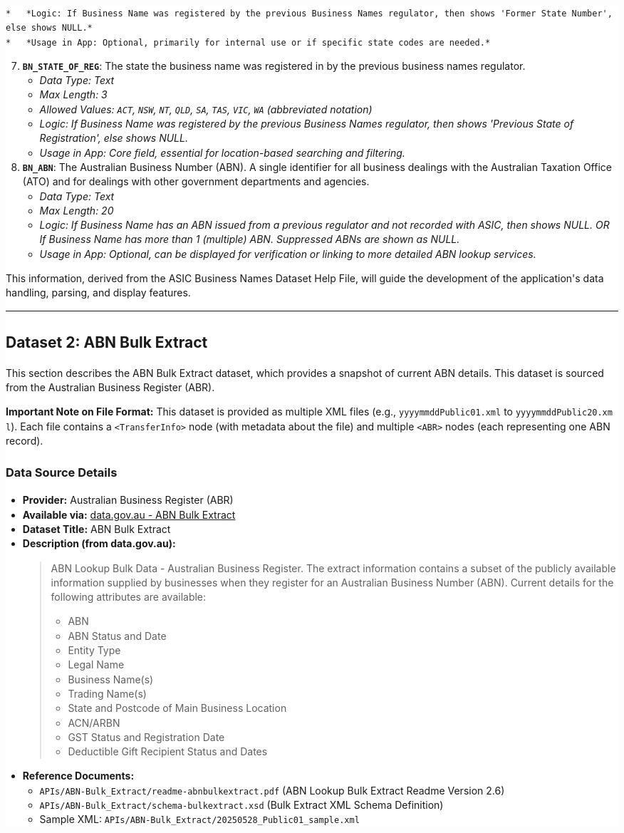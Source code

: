     *   *Logic: If Business Name was registered by the previous Business Names regulator, then shows 'Former State Number', else shows NULL.*
    *   *Usage in App: Optional, primarily for internal use or if specific state codes are needed.*
7.  **`BN_STATE_OF_REG`**: The state the business name was registered in by the previous business names regulator.
    *   *Data Type: Text*
    *   *Max Length: 3*
    *   *Allowed Values: `ACT`, `NSW`, `NT`, `QLD`, `SA`, `TAS`, `VIC`, `WA` (abbreviated notation)*
    *   *Logic: If Business Name was registered by the previous Business Names regulator, then shows 'Previous State of Registration', else shows NULL.*
    *   *Usage in App: Core field, essential for location-based searching and filtering.*
8.  **`BN_ABN`**: The Australian Business Number (ABN). A single identifier for all business dealings with the Australian Taxation Office (ATO) and for dealings with other government departments and agencies.
    *   *Data Type: Text*
    *   *Max Length: 20*
    *   *Logic: If Business Name has an ABN issued from a previous regulator and not recorded with ASIC, then shows NULL. OR If Business Name has more than 1 (multiple) ABN. Suppressed ABNs are shown as NULL.*
    *   *Usage in App: Optional, can be displayed for verification or linking to more detailed ABN lookup services.*

This information, derived from the ASIC Business Names Dataset Help File, will guide the development of the application's data handling, parsing, and display features.

---

## Dataset 2: ABN Bulk Extract

This section describes the ABN Bulk Extract dataset, which provides a snapshot of current ABN details. This dataset is sourced from the Australian Business Register (ABR).

**Important Note on File Format:** This dataset is provided as multiple XML files (e.g., `yyyymmddPublic01.xml` to `yyyymmddPublic20.xml`). Each file contains a `<TransferInfo>` node (with metadata about the file) and multiple `<ABR>` nodes (each representing one ABN record).

### Data Source Details

-   **Provider:** Australian Business Register (ABR)
-   **Available via:** [data.gov.au - ABN Bulk Extract](https://data.gov.au/data/dataset/abn-bulk-extract)
-   **Dataset Title:** ABN Bulk Extract
-   **Description (from data.gov.au):**
    > ABN Lookup Bulk Data - Australian Business Register.
    > The extract information contains a subset of the publicly available information supplied by businesses when they register for an Australian Business Number (ABN). Current details for the following attributes are available:
    >
    > +   ABN
    > +   ABN Status and Date
    > +   Entity Type
    > +   Legal Name
    > +   Business Name(s)
    > +   Trading Name(s)
    > +   State and Postcode of Main Business Location
    > +   ACN/ARBN
    > +   GST Status and Registration Date
    > +   Deductible Gift Recipient Status and Dates
-   **Reference Documents:**
    -   `APIs/ABN-Bulk_Extract/readme-abnbulkextract.pdf` (ABN Lookup Bulk Extract Readme Version 2.6)
    -   `APIs/ABN-Bulk_Extract/schema-bulkextract.xsd` (Bulk Extract XML Schema Definition)
    -   Sample XML: `APIs/ABN-Bulk_Extract/20250528_Public01_sample.xml`
